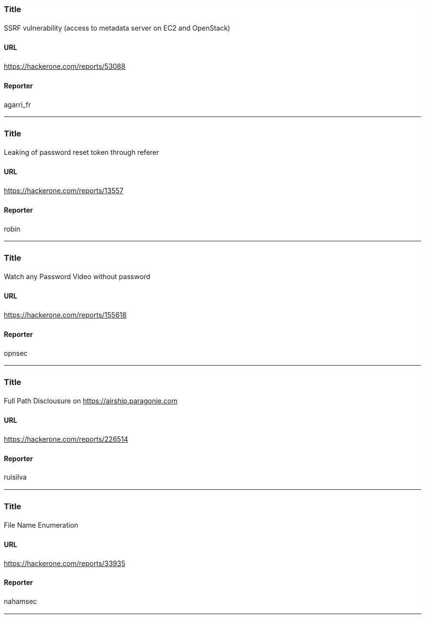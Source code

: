 
### Title
SSRF vulnerability (access to metadata server on EC2 and OpenStack)
#### URL 
https://hackerone.com/reports/53088
#### Reporter 
agarri_fr

---


### Title
Leaking of password reset token through referer
#### URL 
https://hackerone.com/reports/13557
#### Reporter 
robin

---


### Title
Watch any Password Video without password
#### URL 
https://hackerone.com/reports/155618
#### Reporter 
opnsec

---


### Title
Full Path Disclousure on https://airship.paragonie.com
#### URL 
https://hackerone.com/reports/226514
#### Reporter 
ruisilva

---


### Title
File Name Enumeration 
#### URL 
https://hackerone.com/reports/33935
#### Reporter 
nahamsec

---
